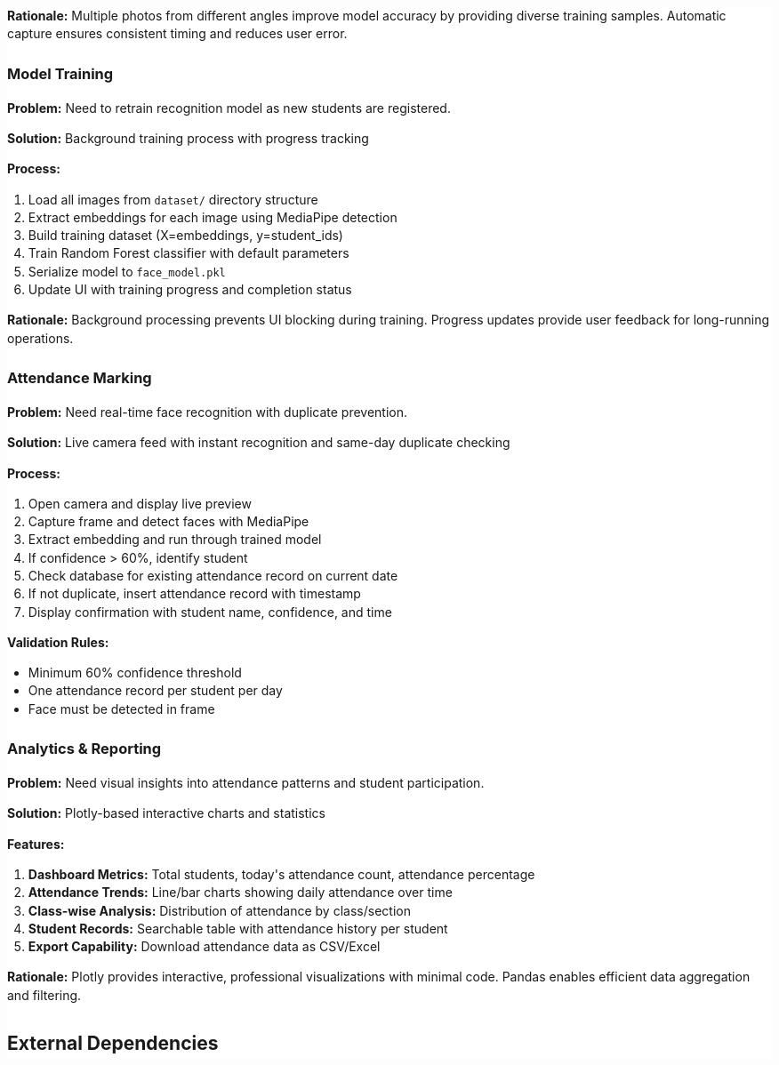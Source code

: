 **Rationale:** Multiple photos from different angles improve model accuracy by providing diverse training samples. Automatic capture ensures consistent timing and reduces user error.

### Model Training
**Problem:** Need to retrain recognition model as new students are registered.

**Solution:** Background training process with progress tracking

**Process:**
1. Load all images from `dataset/` directory structure
2. Extract embeddings for each image using MediaPipe detection
3. Build training dataset (X=embeddings, y=student_ids)
4. Train Random Forest classifier with default parameters
5. Serialize model to `face_model.pkl`
6. Update UI with training progress and completion status

**Rationale:** Background processing prevents UI blocking during training. Progress updates provide user feedback for long-running operations.

### Attendance Marking
**Problem:** Need real-time face recognition with duplicate prevention.

**Solution:** Live camera feed with instant recognition and same-day duplicate checking

**Process:**
1. Open camera and display live preview
2. Capture frame and detect faces with MediaPipe
3. Extract embedding and run through trained model
4. If confidence > 60%, identify student
5. Check database for existing attendance record on current date
6. If not duplicate, insert attendance record with timestamp
7. Display confirmation with student name, confidence, and time

**Validation Rules:**
- Minimum 60% confidence threshold
- One attendance record per student per day
- Face must be detected in frame

### Analytics & Reporting
**Problem:** Need visual insights into attendance patterns and student participation.

**Solution:** Plotly-based interactive charts and statistics

**Features:**
1. **Dashboard Metrics:** Total students, today's attendance count, attendance percentage
2. **Attendance Trends:** Line/bar charts showing daily attendance over time
3. **Class-wise Analysis:** Distribution of attendance by class/section
4. **Student Records:** Searchable table with attendance history per student
5. **Export Capability:** Download attendance data as CSV/Excel

**Rationale:** Plotly provides interactive, professional visualizations with minimal code. Pandas enables efficient data aggregation and filtering.

## External Dependencies
